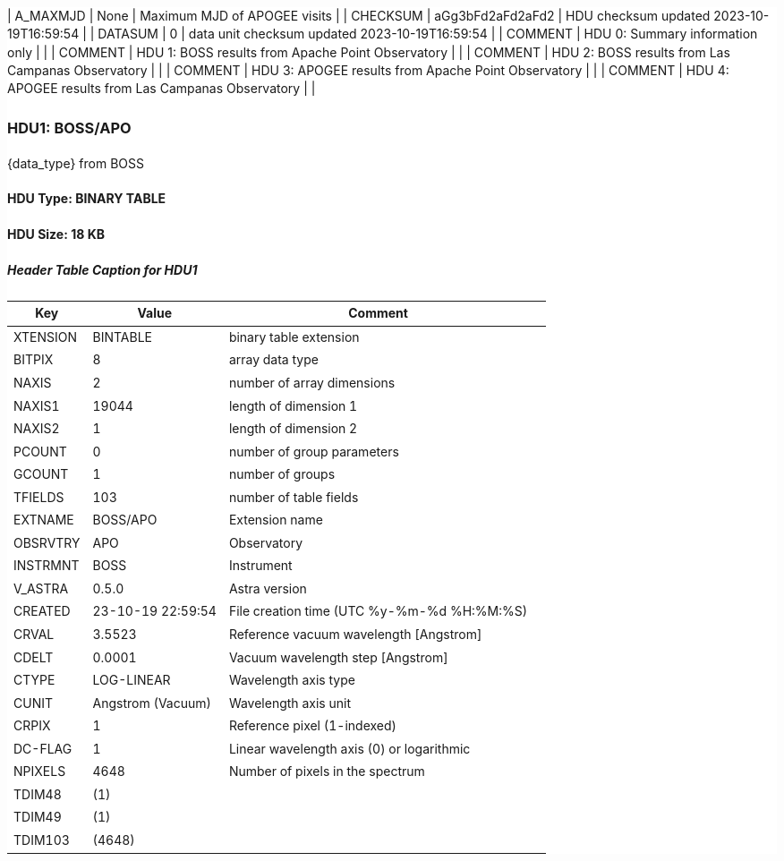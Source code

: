 | A_MAXMJD | None | Maximum MJD of APOGEE visits |
| CHECKSUM | aGg3bFd2aFd2aFd2 | HDU checksum updated 2023-10-19T16:59:54 |
| DATASUM | 0 | data unit checksum updated 2023-10-19T16:59:54 |
| COMMENT | HDU 0: Summary information only |  |
| COMMENT | HDU 1: BOSS results from Apache Point Observatory |  |
| COMMENT | HDU 2: BOSS results from Las Campanas Observatory |  |
| COMMENT | HDU 3: APOGEE results from Apache Point Observatory |  |
| COMMENT | HDU 4: APOGEE results from Las Campanas Observatory |  |



### HDU1: BOSS/APO
{data_type} from BOSS

#### HDU Type: BINARY TABLE
#### HDU Size:  18 KB

##### Header Table Caption for HDU1
Key | Value | Comment | |
| --- | --- | --- | --- |
| XTENSION | BINTABLE | binary table extension |
| BITPIX | 8 | array data type |
| NAXIS | 2 | number of array dimensions |
| NAXIS1 | 19044 | length of dimension 1 |
| NAXIS2 | 1 | length of dimension 2 |
| PCOUNT | 0 | number of group parameters |
| GCOUNT | 1 | number of groups |
| TFIELDS | 103 | number of table fields |
| EXTNAME | BOSS/APO | Extension name |
| OBSRVTRY | APO | Observatory |
| INSTRMNT | BOSS | Instrument |
| V_ASTRA | 0.5.0 | Astra version |
| CREATED | 23-10-19 22:59:54 | File creation time (UTC %y-%m-%d %H:%M:%S) |
| CRVAL | 3.5523 | Reference vacuum wavelength [Angstrom] |
| CDELT | 0.0001 | Vacuum wavelength step [Angstrom] |
| CTYPE | LOG-LINEAR | Wavelength axis type |
| CUNIT | Angstrom (Vacuum) | Wavelength axis unit |
| CRPIX | 1 | Reference pixel (1-indexed) |
| DC-FLAG | 1 | Linear wavelength axis (0) or logarithmic |
| NPIXELS | 4648 | Number of pixels in the spectrum |
| TDIM48 | (1) |  |
| TDIM49 | (1) |  |
| TDIM103 | (4648) |  |